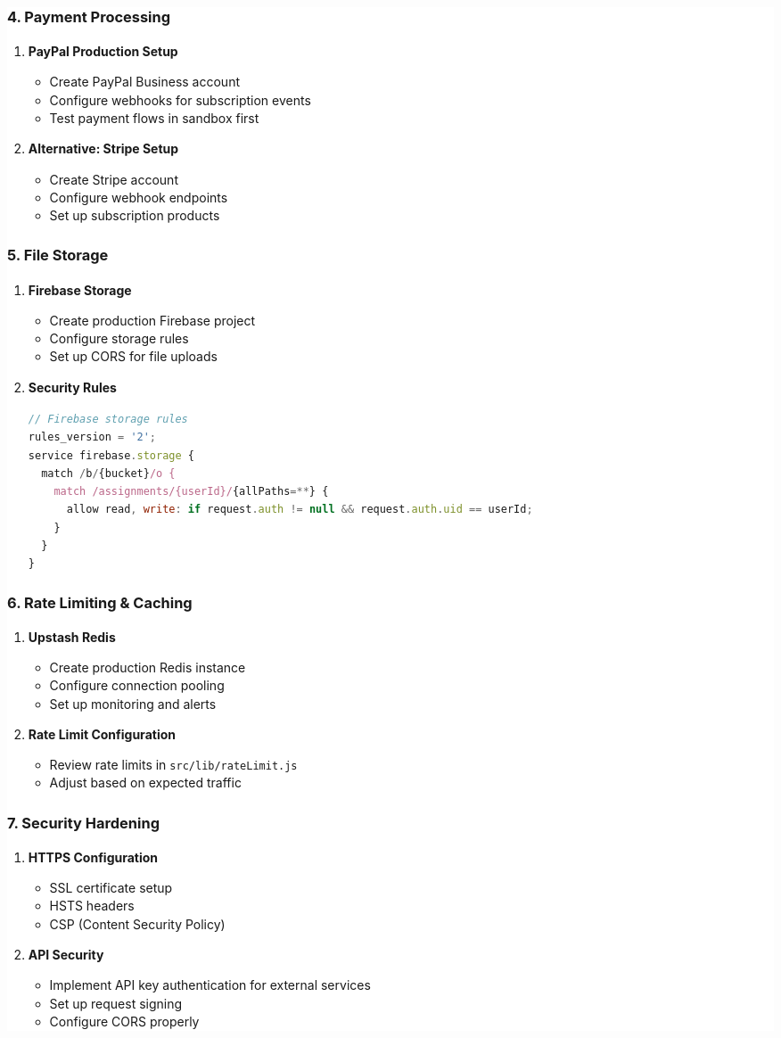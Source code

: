 ### 4. Payment Processing

1. **PayPal Production Setup**
   - Create PayPal Business account
   - Configure webhooks for subscription events
   - Test payment flows in sandbox first

2. **Alternative: Stripe Setup**
   - Create Stripe account
   - Configure webhook endpoints
   - Set up subscription products

### 5. File Storage

1. **Firebase Storage**
   - Create production Firebase project
   - Configure storage rules
   - Set up CORS for file uploads

2. **Security Rules**
   ```javascript
   // Firebase storage rules
   rules_version = '2';
   service firebase.storage {
     match /b/{bucket}/o {
       match /assignments/{userId}/{allPaths=**} {
         allow read, write: if request.auth != null && request.auth.uid == userId;
       }
     }
   }
   ```

### 6. Rate Limiting & Caching

1. **Upstash Redis**
   - Create production Redis instance
   - Configure connection pooling
   - Set up monitoring and alerts

2. **Rate Limit Configuration**
   - Review rate limits in `src/lib/rateLimit.js`
   - Adjust based on expected traffic

### 7. Security Hardening

1. **HTTPS Configuration**
   - SSL certificate setup
   - HSTS headers
   - CSP (Content Security Policy)

2. **API Security**
   - Implement API key authentication for external services
   - Set up request signing
   - Configure CORS properly
